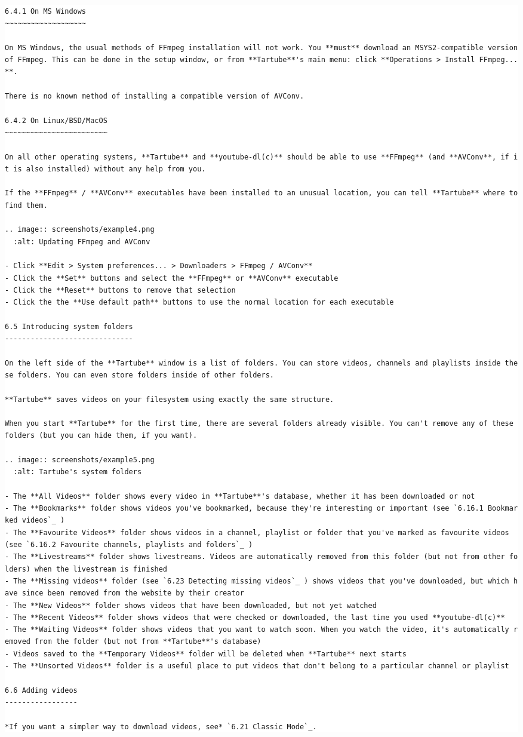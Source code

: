 ~~~~~~~~~~~~~~~~~~~~~~~~~~~~~~~~~~~~~~~~~~~~~~~~~~
6.4.1 On MS Windows
~~~~~~~~~~~~~~~~~~~

On MS Windows, the usual methods of FFmpeg installation will not work. You **must** download an MSYS2-compatible version of FFmpeg. This can be done in the setup window, or from **Tartube**'s main menu: click **Operations > Install FFmpeg...**.

There is no known method of installing a compatible version of AVConv.

6.4.2 On Linux/BSD/MacOS
~~~~~~~~~~~~~~~~~~~~~~~~

On all other operating systems, **Tartube** and **youtube-dl(c)** should be able to use **FFmpeg** (and **AVConv**, if it is also installed) without any help from you. 

If the **FFmpeg** / **AVConv** executables have been installed to an unusual location, you can tell **Tartube** where to find them. 

.. image:: screenshots/example4.png
  :alt: Updating FFmpeg and AVConv

- Click **Edit > System preferences... > Downloaders > FFmpeg / AVConv**
- Click the **Set** buttons and select the **FFmpeg** or **AVConv** executable
- Click the **Reset** buttons to remove that selection
- Click the the **Use default path** buttons to use the normal location for each executable

6.5 Introducing system folders
------------------------------

On the left side of the **Tartube** window is a list of folders. You can store videos, channels and playlists inside these folders. You can even store folders inside of other folders.

**Tartube** saves videos on your filesystem using exactly the same structure.

When you start **Tartube** for the first time, there are several folders already visible. You can't remove any of these folders (but you can hide them, if you want).

.. image:: screenshots/example5.png
  :alt: Tartube's system folders
  
- The **All Videos** folder shows every video in **Tartube**'s database, whether it has been downloaded or not
- The **Bookmarks** folder shows videos you've bookmarked, because they're interesting or important (see `6.16.1 Bookmarked videos`_ )
- The **Favourite Videos** folder shows videos in a channel, playlist or folder that you've marked as favourite videos (see `6.16.2 Favourite channels, playlists and folders`_ )
- The **Livestreams** folder shows livestreams. Videos are automatically removed from this folder (but not from other folders) when the livestream is finished
- The **Missing videos** folder (see `6.23 Detecting missing videos`_ ) shows videos that you've downloaded, but which have since been removed from the website by their creator
- The **New Videos** folder shows videos that have been downloaded, but not yet watched
- The **Recent Videos** folder shows videos that were checked or downloaded, the last time you used **youtube-dl(c)**
- The **Waiting Videos** folder shows videos that you want to watch soon. When you watch the video, it's automatically removed from the folder (but not from **Tartube**'s database)
- Videos saved to the **Temporary Videos** folder will be deleted when **Tartube** next starts
- The **Unsorted Videos** folder is a useful place to put videos that don't belong to a particular channel or playlist

6.6 Adding videos
-----------------

*If you want a simpler way to download videos, see* `6.21 Classic Mode`_.
~~~~~~~~~~~~~~~~~~~~~~~~~~~~~~~~~~~~~~~~~~~~~~~~~~